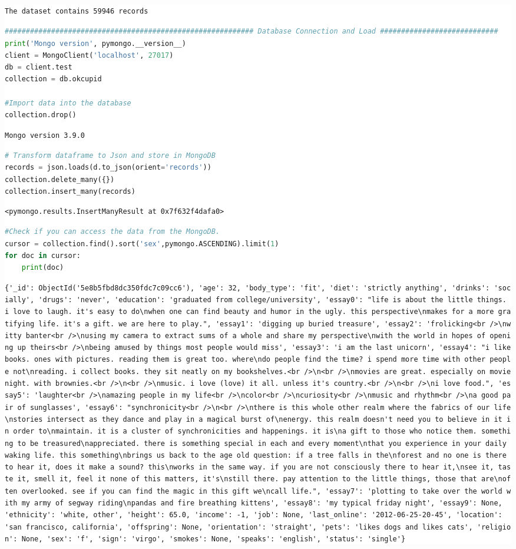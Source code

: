     The dataset contains 59946 records



```python
########################################################### Database Connection and Load ############################
print('Mongo version', pymongo.__version__)
client = MongoClient('localhost', 27017)
db = client.test
collection = db.okcupid

#Import data into the database
collection.drop()
```

    Mongo version 3.9.0



```python
# Transform dataframe to Json and store in MongoDB
records = json.loads(d.to_json(orient='records'))
collection.delete_many({})
collection.insert_many(records)
```




    <pymongo.results.InsertManyResult at 0x7f632f4dafa0>




```python
#Check if you can access the data from the MongoDB.
cursor = collection.find().sort('sex',pymongo.ASCENDING).limit(1)
for doc in cursor:
    print(doc)
```

    {'_id': ObjectId('5e8b5fbd8dc350fdc7c09cc6'), 'age': 32, 'body_type': 'fit', 'diet': 'strictly anything', 'drinks': 'socially', 'drugs': 'never', 'education': 'graduated from college/university', 'essay0': "life is about the little things. i love to laugh. it's easy to do\nwhen one can find beauty and humor in the ugly. this perspective\nmakes for a more gratifying life. it's a gift. we are here to play.", 'essay1': 'digging up buried treasure', 'essay2': 'frolicking<br />\nwitty banter<br />\nusing my camera to extract sums of a whole and share my perspective\nwith the world in hopes of opening up theirs<br />\nbeing amused by things most people would miss', 'essay3': 'i am the last unicorn', 'essay4': "i like books. ones with pictures. reading them is great too. where\ndo people find the time? i spend more time with other people not\nreading. i collect books. they sit neatly on my bookshelves.<br />\n<br />\nmovies are great. especially on movie night. with brownies.<br />\n<br />\nmusic. i love (love) it all. unless it's country.<br />\n<br />\ni love food.", 'essay5': 'laughter<br />\namazing people in my life<br />\ncolor<br />\ncuriosity<br />\nmusic and rhythm<br />\na good pair of sunglasses', 'essay6': "synchronicity<br />\n<br />\nthere is this whole other realm where the fabrics of our life\nstories intersect as they dance and play in a magical burst of\nenergy. this realm doesn't need you to believe in it in order to\nmaintain. it is a cluster of synchronicities and happenings. it is\na gift to those who notice them. something to be treasured\nappreciated. there is something special in each and every moment\nthat you experience in your daily waking life. this something\nbrings us back to the age old question: if a tree falls in the\nforest and no one is there to hear it, does it make a sound? this\nworks in the same way. if you are not consciously there to hear it,\nsee it, taste it, smell it, feel it none of this matters, it's\nstill there. pay attention to the little things, those that are\noften overlooked. see if you can find the magic in this gift we\ncall life.", 'essay7': 'plotting to take over the world with my army of segway riding\npandas and fire breathing kittens', 'essay8': 'my typical friday night', 'essay9': None, 'ethnicity': 'white, other', 'height': 65.0, 'income': -1, 'job': None, 'last_online': '2012-06-25-20-45', 'location': 'san francisco, california', 'offspring': None, 'orientation': 'straight', 'pets': 'likes dogs and likes cats', 'religion': None, 'sex': 'f', 'sign': 'virgo', 'smokes': None, 'speaks': 'english', 'status': 'single'}
